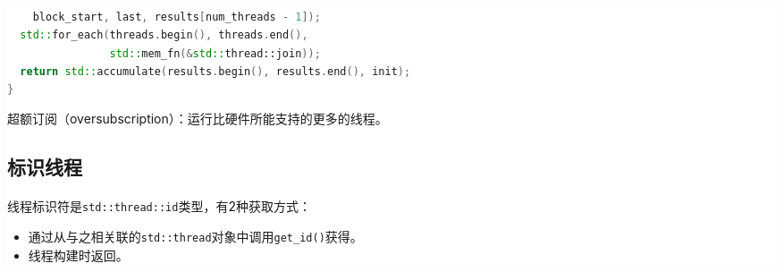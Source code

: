 ```c++
  	block_start, last, results[num_threads - 1]);
  std::for_each(threads.begin(), threads.end(),
                std::mem_fn(&std::thread::join));
  return std::accumulate(results.begin(), results.end(), init);
}
```

超额订阅（oversubscription）：运行比硬件所能支持的更多的线程。



## 标识线程

线程标识符是`std::thread::id`类型，有2种获取方式：

- 通过从与之相关联的`std::thread`对象中调用`get_id()`获得。
- 线程构建时返回。

